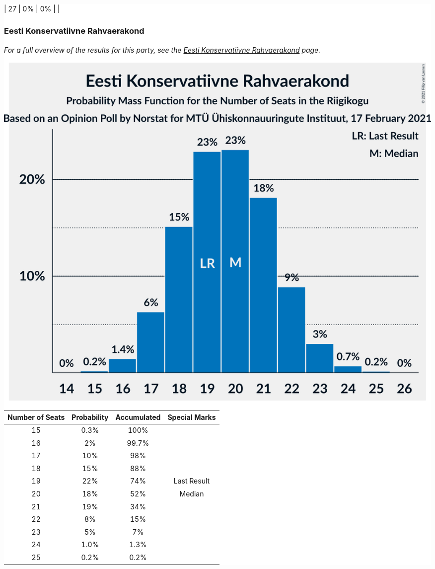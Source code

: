 | 27 | 0% | 0% |  |

### Eesti Konservatiivne Rahvaerakond

*For a full overview of the results for this party, see the [Eesti Konservatiivne Rahvaerakond](party-eestikonservatiivnerahvaerakond.html) page.*

![Graph with seats probability mass function not yet produced](2021-02-17-Norstat-seats-pmf-eestikonservatiivnerahvaerakond.png "Seats Probability Mass Function")

| Number of Seats | Probability | Accumulated | Special Marks |
|:---------------:|:-----------:|:-----------:|:-------------:|
| 15 | 0.3% | 100% |  |
| 16 | 2% | 99.7% |  |
| 17 | 10% | 98% |  |
| 18 | 15% | 88% |  |
| 19 | 22% | 74% | Last Result |
| 20 | 18% | 52% | Median |
| 21 | 19% | 34% |  |
| 22 | 8% | 15% |  |
| 23 | 5% | 7% |  |
| 24 | 1.0% | 1.3% |  |
| 25 | 0.2% | 0.2% |  |